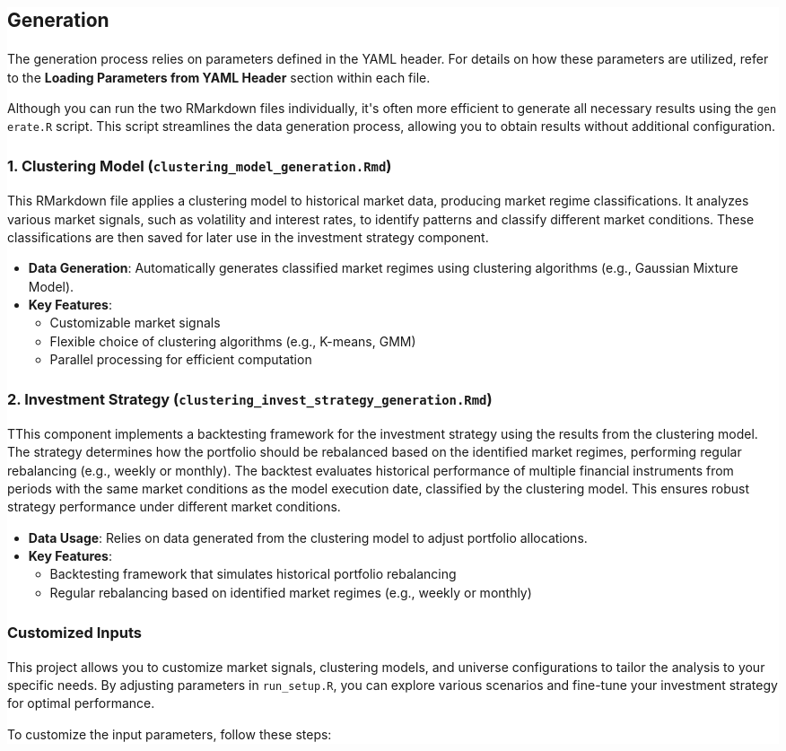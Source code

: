 ## Generation

The generation process relies on parameters defined in the YAML header. For 
details on how these parameters are utilized, refer to the **Loading Parameters 
from YAML Header** section within each file.

Although you can run the two RMarkdown files individually, it's often more 
efficient to generate all necessary results using the `generate.R` script. This 
script streamlines the data generation process, allowing you to obtain results 
without additional configuration.


### 1. **Clustering Model (`clustering_model_generation.Rmd`)**

This RMarkdown file applies a clustering model to historical market data, 
producing market regime classifications. It analyzes various market signals, 
such as volatility and interest rates, to identify patterns and classify 
different market conditions. These classifications are then saved for later use 
in the investment strategy component.

-   **Data Generation**: Automatically generates classified market regimes using 
  clustering algorithms (e.g., Gaussian Mixture Model).
-   **Key Features**:
    -   Customizable market signals
    -   Flexible choice of clustering algorithms (e.g., K-means, GMM)
    -   Parallel processing for efficient computation

### 2. **Investment Strategy (`clustering_invest_strategy_generation.Rmd`)**

TThis component implements a backtesting framework for the investment strategy 
using the results from the clustering model. The strategy determines how the 
portfolio should be rebalanced based on the identified market regimes, performing 
regular rebalancing (e.g., weekly or monthly). The backtest evaluates historical 
performance of multiple financial instruments from periods with the same market 
conditions as the model execution date, classified by the clustering model. This 
ensures robust strategy performance under different market conditions.

-   **Data Usage**: Relies on data generated from the clustering model to adjust 
  portfolio allocations.
-   **Key Features**:
    -   Backtesting framework that simulates historical portfolio rebalancing
    -   Regular rebalancing based on identified market regimes (e.g., weekly or monthly)


### Customized Inputs

This project allows you to customize market signals, clustering models, 
and universe configurations to tailor the analysis to your specific needs. 
By adjusting parameters in `run_setup.R`, you can explore various scenarios 
and fine-tune your investment strategy for optimal performance.

To customize the input parameters, follow these steps:
